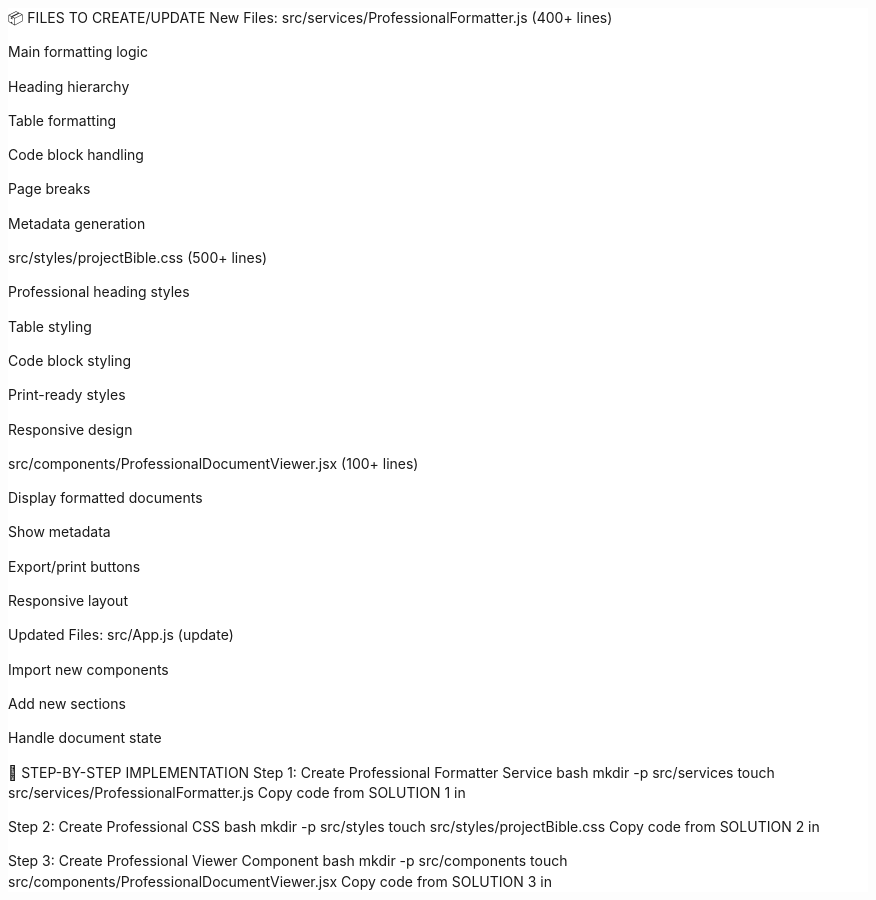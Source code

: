 📦 FILES TO CREATE/UPDATE
New Files:
src/services/ProfessionalFormatter.js (400+ lines)

Main formatting logic

Heading hierarchy

Table formatting

Code block handling

Page breaks

Metadata generation

src/styles/projectBible.css (500+ lines)

Professional heading styles

Table styling

Code block styling

Print-ready styles

Responsive design

src/components/ProfessionalDocumentViewer.jsx (100+ lines)

Display formatted documents

Show metadata

Export/print buttons

Responsive layout

Updated Files:
src/App.js (update)

Import new components

Add new sections

Handle document state

🚀 STEP-BY-STEP IMPLEMENTATION
Step 1: Create Professional Formatter Service
bash
mkdir -p src/services
touch src/services/ProfessionalFormatter.js
Copy code from SOLUTION 1 in

Step 2: Create Professional CSS
bash
mkdir -p src/styles
touch src/styles/projectBible.css
Copy code from SOLUTION 2 in

Step 3: Create Professional Viewer Component
bash
mkdir -p src/components
touch src/components/ProfessionalDocumentViewer.jsx
Copy code from SOLUTION 3 in
